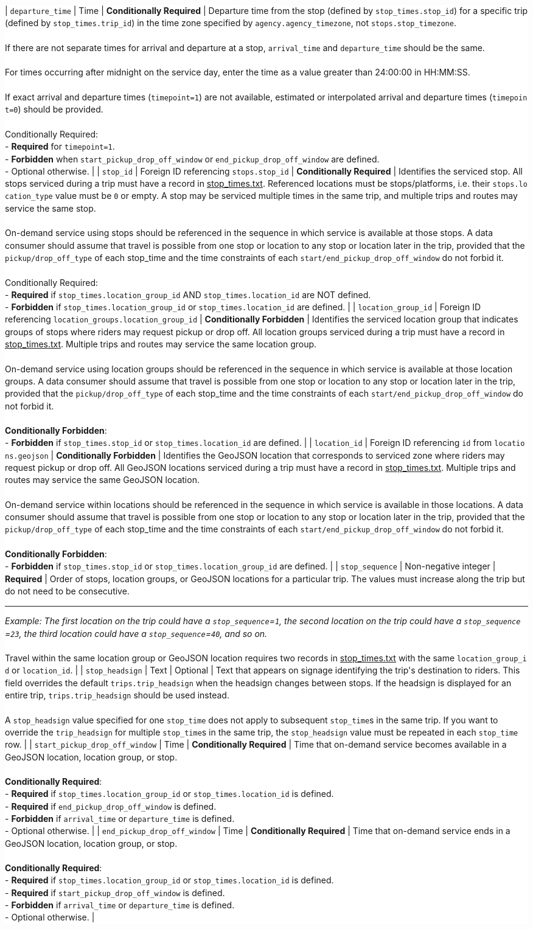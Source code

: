 |  `departure_time` | Time | **Conditionally Required** | Departure time from the stop (defined by `stop_times.stop_id`) for a specific trip (defined by `stop_times.trip_id`) in the time zone specified by `agency.agency_timezone`, not `stops.stop_timezone`.<br><br>If there are not separate times for arrival and departure at a stop, `arrival_time` and `departure_time` should be the same. <br><br>For times occurring after midnight on the service day, enter the time as a value greater than 24:00:00 in HH:MM:SS.<br><br> If exact arrival and departure times (`timepoint=1`) are not available, estimated or interpolated arrival and departure times (`timepoint=0`) should be provided.<br><br>Conditionally Required:<br>- **Required** for `timepoint=1`.<br>-&nbsp;**Forbidden** when `start_pickup_drop_off_window` or `end_pickup_drop_off_window` are defined.<br>- Optional otherwise. |
|  `stop_id` | Foreign ID referencing `stops.stop_id` | **Conditionally Required** | Identifies the serviced stop. All stops serviced during a trip must have a record in [stop_times.txt](#stop_timestxt). Referenced locations must be stops/platforms, i.e. their `stops.location_type` value must be `0` or empty. A stop may be serviced multiple times in the same trip, and multiple trips and routes may service the same stop.<br><br>On-demand service using stops should be referenced in the sequence in which service is available at those stops. A data consumer should assume that travel is possible from one stop or location to any stop or location later in the trip, provided that the `pickup/drop_off_type` of each stop_time and the time constraints of each `start/end_pickup_drop_off_window` do not forbid it.<br><br>Conditionally Required:<br>- **Required** if `stop_times.location_group_id` AND `stop_times.location_id` are NOT defined.<br>- **Forbidden** if `stop_times.location_group_id` or `stop_times.location_id` are defined. |
|  `location_group_id` | Foreign ID referencing `location_groups.location_group_id` | **Conditionally Forbidden** | Identifies the serviced location group that indicates groups of stops where riders may request pickup or drop off. All location groups serviced during a trip must have a record in [stop_times.txt](#stop_timestxt). Multiple trips and routes may service the same location group.<br><br>On-demand service using location groups should be referenced in the sequence in which service is available at those location groups. A data consumer should assume that travel is possible from one stop or location to any stop or location later in the trip, provided that the `pickup/drop_off_type` of each stop_time and the time constraints of each `start/end_pickup_drop_off_window` do not forbid it.<br><br>**Conditionally Forbidden**:<br>- **Forbidden** if `stop_times.stop_id` or `stop_times.location_id` are defined. |
|  `location_id` | Foreign ID referencing `id` from `locations.geojson` | **Conditionally Forbidden** | Identifies the GeoJSON location that corresponds to serviced zone where riders may request pickup or drop off. All GeoJSON locations serviced during a trip must have a record in [stop_times.txt](#stop_timestxt). Multiple trips and routes may service the same GeoJSON location.<br><br>On-demand service within locations should be referenced in the sequence in which service is available in those locations. A data consumer should assume that travel is possible from one stop or location to any stop or location later in the trip, provided that the `pickup/drop_off_type` of each stop_time and the time constraints of each `start/end_pickup_drop_off_window` do not forbid it.<br><br>**Conditionally Forbidden**:<br>- **Forbidden** if `stop_times.stop_id` or `stop_times.location_group_id` are defined. |
|  `stop_sequence` | Non-negative integer | **Required** | Order of stops, location groups, or GeoJSON locations for a particular trip. The values must increase along the trip but do not need to be consecutive.<hr>*Example: The first location on the trip could have a `stop_sequence`=`1`, the second location on the trip could have a `stop_sequence`=`23`, the third location could have a `stop_sequence`=`40`, and so on.* <br><br> Travel within the same location group or GeoJSON location requires two records in [stop_times.txt](#stop_timestxt) with the same `location_group_id` or `location_id`. |
|  `stop_headsign` | Text | Optional | Text that appears on signage identifying the trip's destination to riders. This field overrides the default `trips.trip_headsign` when the headsign changes between stops. If the headsign is displayed for an entire trip, `trips.trip_headsign` should be used instead. <br><br>  A `stop_headsign` value specified for one `stop_time` does not apply to subsequent `stop_time`s in the same trip. If you want to override the `trip_headsign` for multiple `stop_time`s in the same trip, the `stop_headsign` value must be repeated in each `stop_time` row. |
| `start_pickup_drop_off_window` | Time | **Conditionally Required** | Time that on-demand service becomes available in a GeoJSON location, location group, or stop.<br><br>**Conditionally Required**:<br>- **Required** if `stop_times.location_group_id` or `stop_times.location_id` is defined.<br>- **Required** if `end_pickup_drop_off_window` is defined.<br>- **Forbidden** if `arrival_time` or `departure_time` is defined.<br>- Optional otherwise.  |
| `end_pickup_drop_off_window` | Time | **Conditionally Required** | Time that on-demand service ends in a GeoJSON location, location group, or stop.<br><br>**Conditionally Required**:<br>- **Required** if `stop_times.location_group_id` or `stop_times.location_id` is defined.<br>- **Required** if `start_pickup_drop_off_window` is defined.<br>- **Forbidden** if `arrival_time` or `departure_time` is defined.<br>- Optional otherwise. |